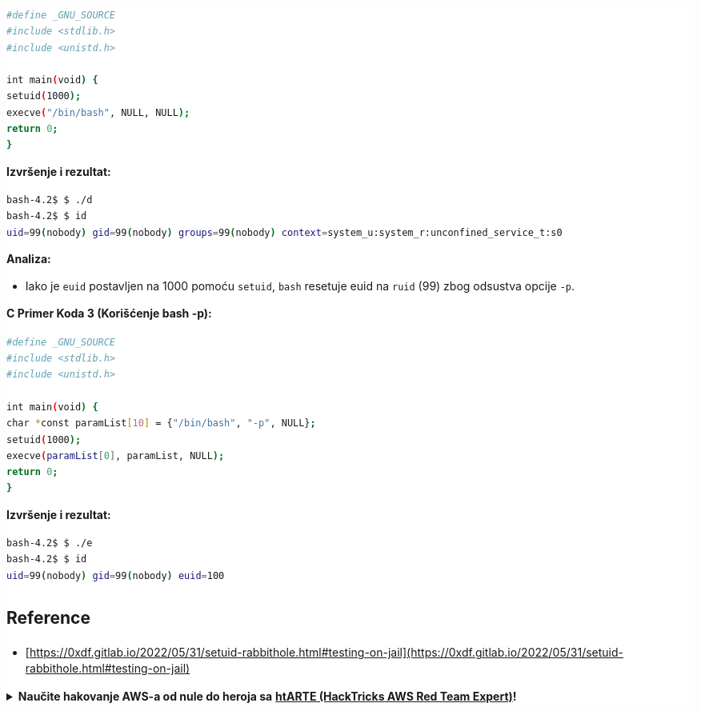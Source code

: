 ```bash
#define _GNU_SOURCE
#include <stdlib.h>
#include <unistd.h>

int main(void) {
setuid(1000);
execve("/bin/bash", NULL, NULL);
return 0;
}
```

**Izvršenje i rezultat:**

```bash
bash-4.2$ $ ./d
bash-4.2$ $ id
uid=99(nobody) gid=99(nobody) groups=99(nobody) context=system_u:system_r:unconfined_service_t:s0
```

**Analiza:**

* Iako je `euid` postavljen na 1000 pomoću `setuid`, `bash` resetuje euid na `ruid` (99) zbog odsustva opcije `-p`.

**C Primer Koda 3 (Korišćenje bash -p):**

```bash
#define _GNU_SOURCE
#include <stdlib.h>
#include <unistd.h>

int main(void) {
char *const paramList[10] = {"/bin/bash", "-p", NULL};
setuid(1000);
execve(paramList[0], paramList, NULL);
return 0;
}
```

**Izvršenje i rezultat:**

```bash
bash-4.2$ $ ./e
bash-4.2$ $ id
uid=99(nobody) gid=99(nobody) euid=100
```

## Reference

* [https://0xdf.gitlab.io/2022/05/31/setuid-rabbithole.html#testing-on-jail](https://0xdf.gitlab.io/2022/05/31/setuid-rabbithole.html#testing-on-jail)

<details><summary><strong>Naučite hakovanje AWS-a od nule do heroja sa</strong> <a href="https://training.hacktricks.xyz/courses/arte"><strong>htARTE (HackTricks AWS Red Team Expert)</strong></a><strong>!</strong></summary></details>
